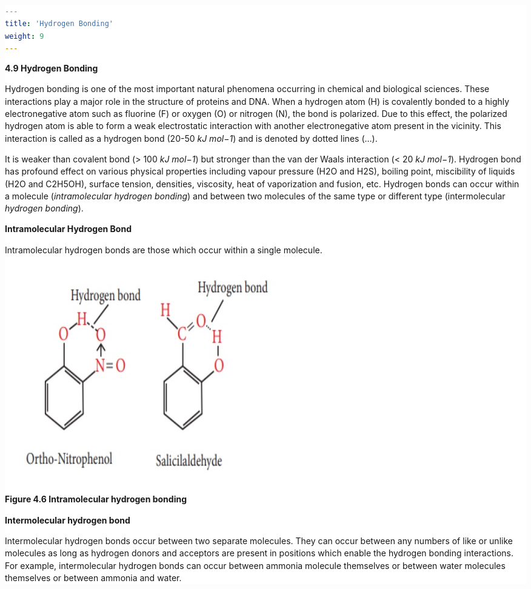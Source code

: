 ```yaml
---
title: 'Hydrogen Bonding'
weight: 9
---
```



**4.9 Hydrogen Bonding**

Hydrogen bonding is one of the most important natural phenomena occurring in chemical and biological sciences. These interactions play a major role in the structure of proteins and DNA. When a hydrogen atom (H) is covalently bonded to a highly electronegative atom such as fluorine (F) or oxygen (O) or nitrogen (N), the bond is polarized. Due to this effect, the polarized hydrogen atom is able to form a weak electrostatic interaction with another electronegative atom present in the vicinity. This interaction is called as a hydrogen bond (20-50 _kJ mol_−_1_) and is denoted by dotted lines (…).

It is weaker than covalent bond (> 100 _kJ mol_−_1_) but stronger than the van der Waals interaction (< 20 _kJ mol_−_1_). Hydrogen bond has profound effect on various physical properties including vapour pressure (H2O and H2S), boiling point, miscibility of liquids (H2O and C2H5OH), surface tension, densities, viscosity, heat of vaporization and fusion, etc. Hydrogen bonds can occur within a molecule (_intramolecular hydrogen bonding_) and between two molecules of the same type or different type (intermolecular _hydrogen bonding_).

**Intramolecular Hydrogen Bond**

Intramolecular hydrogen bonds are those which occur within a single molecule.

![Intramolecular hydrogen bonding](twelve.jpg)

**Figure 4.6 Intramolecular hydrogen bonding**  

**Intermolecular hydrogen bond**

Intermolecular hydrogen bonds occur between two separate molecules. They can occur between any numbers of like or unlike molecules as long as hydrogen donors and acceptors are present in positions which enable the hydrogen bonding interactions. For example, intermolecular hydrogen bonds can occur between ammonia molecule themselves or between water molecules themselves or between ammonia and water.
